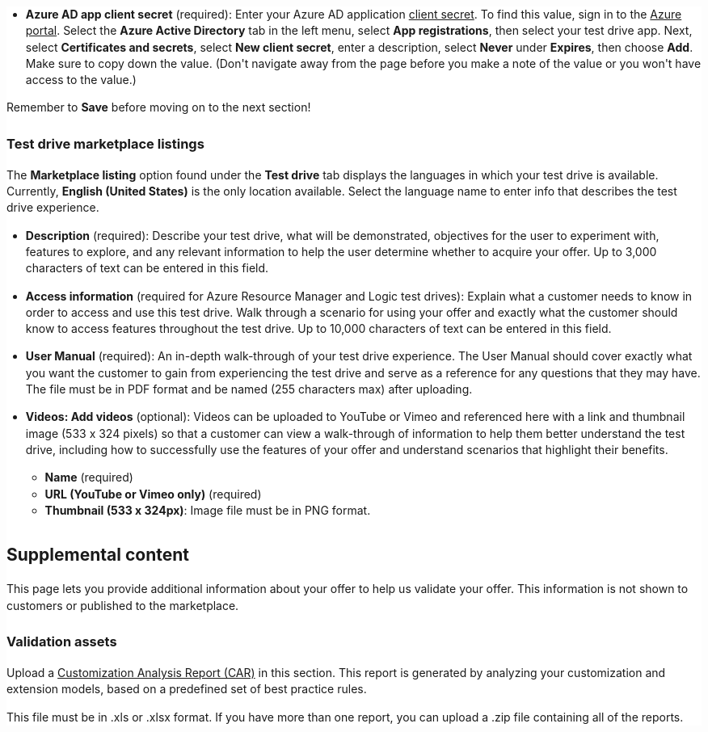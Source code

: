 - **Azure AD app client secret** (required): Enter your Azure AD application [client secret](https://docs.microsoft.com/azure/active-directory/develop/howto-create-service-principal-portal#certificates-and-secrets). To find this value, sign in to the [Azure portal](https://portal.azure.com/). Select the **Azure Active Directory** tab in the left menu, select **App registrations**, then select your test drive app. Next, select **Certificates and secrets**, select **New client secret**, enter a description, select **Never** under **Expires**, then choose **Add**. Make sure to copy down the value. (Don't navigate away from the page before you make a note of the value or you won't have access to the value.)

Remember to **Save** before moving on to the next section!

### Test drive marketplace listings

The **Marketplace listing** option found under the **Test drive** tab displays the languages in which your test drive is available. Currently, **English (United States)** is the only location available. Select the language name to enter info that describes the test drive experience.

- **Description** (required): Describe your test drive, what will be demonstrated, objectives for the user to experiment with, features to explore, and any relevant information to help the user determine whether to acquire your offer. Up to 3,000 characters of text can be entered in this field.

- **Access information** (required for Azure Resource Manager and Logic test drives): Explain what a customer needs to know in order to access and use this test drive. Walk through a scenario for using your offer and exactly what the customer should know to access features throughout the test drive. Up to 10,000 characters of text can be entered in this field.

- **User Manual** (required): An in-depth walk-through of your test drive experience. The User Manual should cover exactly what you want the customer to gain from experiencing the test drive and serve as a reference for any questions that they may have. The file must be in PDF format and be named (255 characters max) after uploading.

- **Videos: Add videos** (optional): Videos can be uploaded to YouTube or Vimeo and referenced here with a link and thumbnail image (533 x 324 pixels) so that a customer can view a walk-through of information to help them better understand the test drive, including how to successfully use the features of your offer and understand scenarios that highlight their benefits.
  - **Name** (required)
  - **URL (YouTube or Vimeo only)** (required)
  - **Thumbnail (533 x 324px)**: Image file must be in PNG format.

## Supplemental content

This page lets you provide additional information about your offer to help us validate your offer. This information is not shown to customers or published to the marketplace.

### Validation assets

Upload a [Customization Analysis Report (CAR)](https://docs.microsoft.com/dynamics365/unified-operations/dev-itpro/dev-tools/customization-analysis-report) in this section. This report is generated by analyzing your customization and extension models, based on a predefined set of best practice rules.

This file must be in .xls or .xlsx format. If you have more than one report, you can upload a .zip file containing all of the reports.
